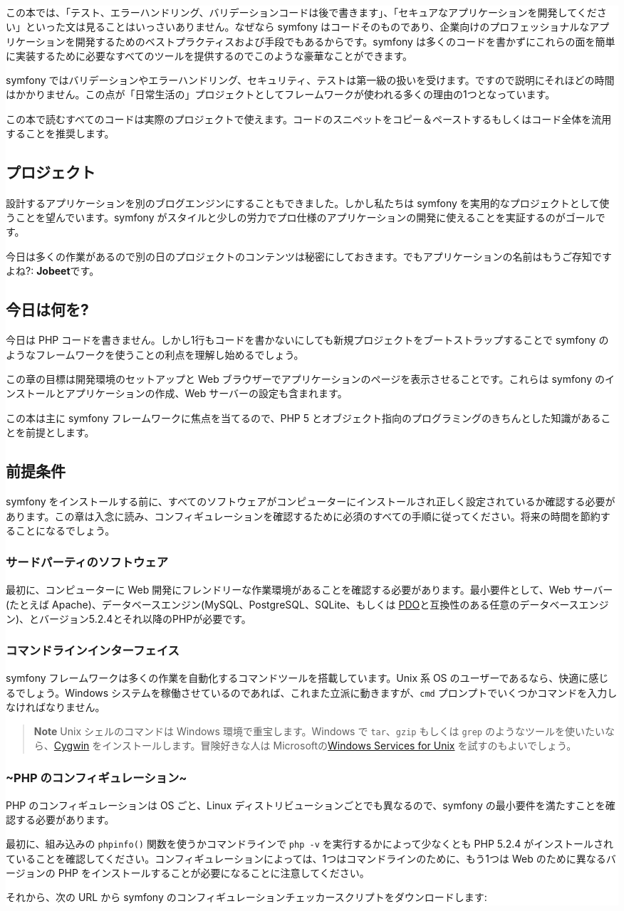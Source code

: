 この本では、「テスト、エラーハンドリング、バリデーションコードは後で書きます」、「セキュアなアプリケーションを開発してください」といった文は見ることはいっさいありません。なぜなら symfony はコードそのものであり、企業向けのプロフェッショナルなアプリケーションを開発するためのベストプラクティスおよび手段でもあるからです。symfony は多くのコードを書かずにこれらの面を簡単に実装するために必要なすべてのツールを提供するのでこのような豪華なことができます。


symfony ではバリデーションやエラーハンドリング、セキュリティ、テストは第一級の扱いを受けます。ですので説明にそれほどの時間はかかりません。この点が「日常生活の」プロジェクトとしてフレームワークが使われる多くの理由の1つとなっています。

この本で読むすべてのコードは実際のプロジェクトで使えます。コードのスニペットをコピー＆ペーストするもしくはコード全体を流用することを推奨します。

プロジェクト
------------

設計するアプリケーションを別のブログエンジンにすることもできました。しかし私たちは symfony を実用的なプロジェクトとして使うことを望んでいます。symfony がスタイルと少しの労力でプロ仕様のアプリケーションの開発に使えることを実証するのがゴールです。

今日は多くの作業があるので別の日のプロジェクトのコンテンツは秘密にしておきます。でもアプリケーションの名前はもうご存知ですよね?: **Jobeet**です。

今日は何を?
-----------

今日は PHP コードを書きません。しかし1行もコードを書かないにしても新規プロジェクトをブートストラップすることで symfony のようなフレームワークを使うことの利点を理解し始めるでしょう。

この章の目標は開発環境のセットアップと Web ブラウザーでアプリケーションのページを表示させることです。これらは symfony のインストールとアプリケーションの作成、Web サーバーの設定も含まれます。

この本は主に symfony フレームワークに焦点を当てるので、PHP 5 とオブジェクト指向のプログラミングのきちんとした知識があることを前提とします。

前提条件
--------

symfony をインストールする前に、すべてのソフトウェアがコンピューターにインストールされ正しく設定されているか確認する必要があります。この章は入念に読み、コンフィギュレーションを確認するために必須のすべての手順に従ってください。将来の時間を節約することになるでしょう。

### サードパーティのソフトウェア

最初に、コンピューターに Web 開発にフレンドリーな作業環境があることを確認する必要があります。最小要件として、Web サーバー(たとえば Apache)、データベースエンジン(MySQL、PostgreSQL、SQLite、もしくは [PDO](http://www.php.net/PDO)と互換性のある任意のデータベースエンジン)、とバージョン5.2.4とそれ以降のPHPが必要です。

### コマンドラインインターフェイス

symfony フレームワークは多くの作業を自動化するコマンドツールを搭載しています。Unix 系 OS のユーザーであるなら、快適に感じるでしょう。Windows システムを稼働させているのであれば、これまた立派に動きますが、`cmd` プロンプトでいくつかコマンドを入力しなければなりません。

>**Note**
>Unix シェルのコマンドは Windows 環境で重宝します。Windows で `tar`、`gzip` もしくは `grep` のようなツールを使いたいなら、[Cygwin](http://cygwin.com/) をインストールします。冒険好きな人は Microsoftの[Windows Services for Unix](http://technet.microsoft.com/en-gb/interopmigration/bb380242.aspx) を試すのもよいでしょう。

### ~PHP のコンフィギュレーション~

PHP のコンフィギュレーションは OS ごと、Linux ディストリビューションごとでも異なるので、symfony の最小要件を満たすことを確認する必要があります。

最初に、組み込みの `phpinfo()` 関数を使うかコマンドラインで `php -v` を実行するかによって少なくとも PHP 5.2.4 がインストールされていることを確認してください。コンフィギュレーションによっては、1つはコマンドラインのために、もう1つは Web のために異なるバージョンの PHP をインストールすることが必要になることに注意してください。

それから、次の URL から symfony のコンフィギュレーションチェッカースクリプトをダウンロードします:
